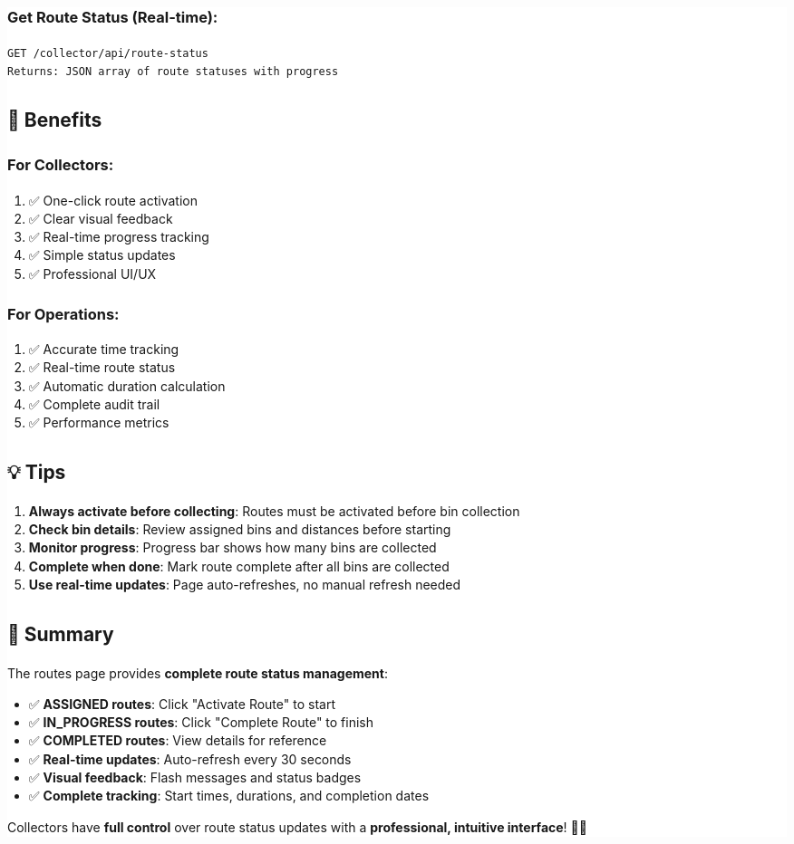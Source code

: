 ### **Get Route Status (Real-time):**
```
GET /collector/api/route-status
Returns: JSON array of route statuses with progress
```

## 🎉 Benefits

### **For Collectors:**
1. ✅ One-click route activation
2. ✅ Clear visual feedback
3. ✅ Real-time progress tracking
4. ✅ Simple status updates
5. ✅ Professional UI/UX

### **For Operations:**
1. ✅ Accurate time tracking
2. ✅ Real-time route status
3. ✅ Automatic duration calculation
4. ✅ Complete audit trail
5. ✅ Performance metrics

## 💡 Tips

1. **Always activate before collecting**: Routes must be activated before bin collection
2. **Check bin details**: Review assigned bins and distances before starting
3. **Monitor progress**: Progress bar shows how many bins are collected
4. **Complete when done**: Mark route complete after all bins are collected
5. **Use real-time updates**: Page auto-refreshes, no manual refresh needed

## 🎯 Summary

The routes page provides **complete route status management**:
- ✅ **ASSIGNED routes**: Click "Activate Route" to start
- ✅ **IN_PROGRESS routes**: Click "Complete Route" to finish
- ✅ **COMPLETED routes**: View details for reference
- ✅ **Real-time updates**: Auto-refresh every 30 seconds
- ✅ **Visual feedback**: Flash messages and status badges
- ✅ **Complete tracking**: Start times, durations, and completion dates

Collectors have **full control** over route status updates with a **professional, intuitive interface**! 🚛✨

